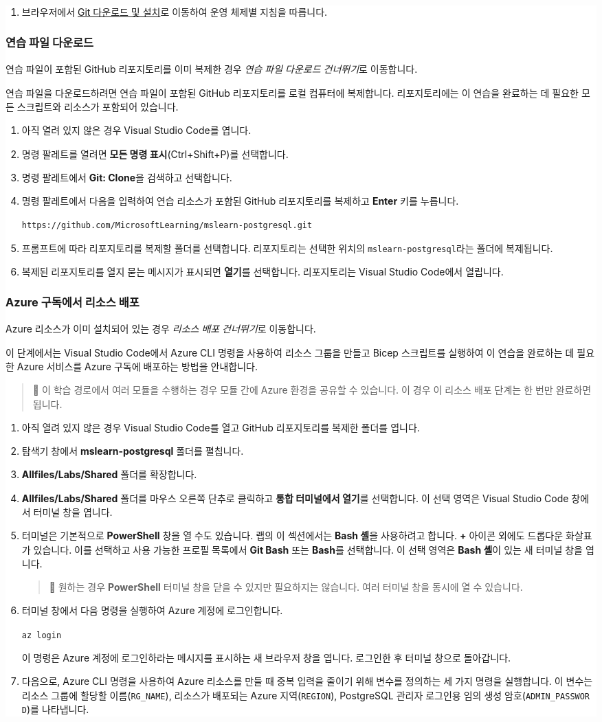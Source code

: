 1. 브라우저에서 [Git 다운로드 및 설치](https://git-scm.com/downloads)로 이동하여 운영 체제별 지침을 따릅니다.

### 연습 파일 다운로드

연습 파일이 포함된 GitHub 리포지토리를 이미 복제한 경우 *연습 파일 다운로드 건너뛰기*로 이동합니다.

연습 파일을 다운로드하려면 연습 파일이 포함된 GitHub 리포지토리를 로컬 컴퓨터에 복제합니다. 리포지토리에는 이 연습을 완료하는 데 필요한 모든 스크립트와 리소스가 포함되어 있습니다.

1. 아직 열려 있지 않은 경우 Visual Studio Code를 엽니다.

1. 명령 팔레트를 열려면 **모든 명령 표시**(Ctrl+Shift+P)를 선택합니다.

1. 명령 팔레트에서 **Git: Clone**을 검색하고 선택합니다.

1. 명령 팔레트에서 다음을 입력하여 연습 리소스가 포함된 GitHub 리포지토리를 복제하고 **Enter** 키를 누릅니다.

    ```bash
    https://github.com/MicrosoftLearning/mslearn-postgresql.git
    ```

1. 프롬프트에 따라 리포지토리를 복제할 폴더를 선택합니다. 리포지토리는 선택한 위치의 `mslearn-postgresql`라는 폴더에 복제됩니다.

1. 복제된 리포지토리를 열지 묻는 메시지가 표시되면 **열기**를 선택합니다. 리포지토리는 Visual Studio Code에서 열립니다.

### Azure 구독에서 리소스 배포

Azure 리소스가 이미 설치되어 있는 경우 *리소스 배포 건너뛰기*로 이동합니다.

이 단계에서는 Visual Studio Code에서 Azure CLI 명령을 사용하여 리소스 그룹을 만들고 Bicep 스크립트를 실행하여 이 연습을 완료하는 데 필요한 Azure 서비스를 Azure 구독에 배포하는 방법을 안내합니다.

> &#128221; 이 학습 경로에서 여러 모듈을 수행하는 경우 모듈 간에 Azure 환경을 공유할 수 있습니다. 이 경우 이 리소스 배포 단계는 한 번만 완료하면 됩니다.

1. 아직 열려 있지 않은 경우 Visual Studio Code를 열고 GitHub 리포지토리를 복제한 폴더를 엽니다.

1. 탐색기 창에서 **mslearn-postgresql** 폴더를 펼칩니다.

1. **Allfiles/Labs/Shared** 폴더를 확장합니다.

1. **Allfiles/Labs/Shared** 폴더를 마우스 오른쪽 단추로 클릭하고 **통합 터미널에서 열기**를 선택합니다. 이 선택 영역은 Visual Studio Code 창에서 터미널 창을 엽니다.

1. 터미널은 기본적으로 **PowerShell** 창을 열 수도 있습니다. 랩의 이 섹션에서는 **Bash 셸**을 사용하려고 합니다. **+** 아이콘 외에도 드롭다운 화살표가 있습니다. 이를 선택하고 사용 가능한 프로필 목록에서 **Git Bash** 또는 **Bash**를 선택합니다. 이 선택 영역은 **Bash 셸**이 있는 새 터미널 창을 엽니다.

    > &#128221; 원하는 경우 **PowerShell** 터미널 창을 닫을 수 있지만 필요하지는 않습니다. 여러 터미널 창을 동시에 열 수 있습니다.

1. 터미널 창에서 다음 명령을 실행하여 Azure 계정에 로그인합니다.

    ```bash
    az login
    ```

    이 명령은 Azure 계정에 로그인하라는 메시지를 표시하는 새 브라우저 창을 엽니다. 로그인한 후 터미널 창으로 돌아갑니다.

1. 다음으로, Azure CLI 명령을 사용하여 Azure 리소스를 만들 때 중복 입력을 줄이기 위해 변수를 정의하는 세 가지 명령을 실행합니다. 이 변수는 리소스 그룹에 할당할 이름(`RG_NAME`), 리소스가 배포되는 Azure 지역(`REGION`), PostgreSQL 관리자 로그인용 임의 생성 암호(`ADMIN_PASSWORD`)를 나타냅니다.
